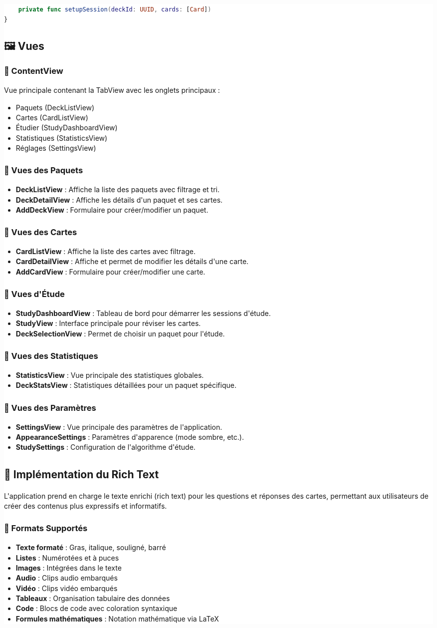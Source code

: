 ```swift
    private func setupSession(deckId: UUID, cards: [Card])
}
```

## 🖼️ Vues

### 🔹 ContentView
Vue principale contenant la TabView avec les onglets principaux :
- Paquets (DeckListView)
- Cartes (CardListView)
- Étudier (StudyDashboardView)
- Statistiques (StatisticsView)
- Réglages (SettingsView)

### 🔹 Vues des Paquets
- **DeckListView** : Affiche la liste des paquets avec filtrage et tri.
- **DeckDetailView** : Affiche les détails d'un paquet et ses cartes.
- **AddDeckView** : Formulaire pour créer/modifier un paquet.

### 🔹 Vues des Cartes
- **CardListView** : Affiche la liste des cartes avec filtrage.
- **CardDetailView** : Affiche et permet de modifier les détails d'une carte.
- **AddCardView** : Formulaire pour créer/modifier une carte.

### 🔹 Vues d'Étude
- **StudyDashboardView** : Tableau de bord pour démarrer les sessions d'étude.
- **StudyView** : Interface principale pour réviser les cartes.
- **DeckSelectionView** : Permet de choisir un paquet pour l'étude.

### 🔹 Vues des Statistiques
- **StatisticsView** : Vue principale des statistiques globales.
- **DeckStatsView** : Statistiques détaillées pour un paquet spécifique.

### 🔹 Vues des Paramètres
- **SettingsView** : Vue principale des paramètres de l'application.
- **AppearanceSettings** : Paramètres d'apparence (mode sombre, etc.).
- **StudySettings** : Configuration de l'algorithme d'étude.

## 📝 Implémentation du Rich Text

L'application prend en charge le texte enrichi (rich text) pour les questions et réponses des cartes, permettant aux utilisateurs de créer des contenus plus expressifs et informatifs.

### 🔹 Formats Supportés
- **Texte formaté** : Gras, italique, souligné, barré
- **Listes** : Numérotées et à puces
- **Images** : Intégrées dans le texte
- **Audio** : Clips audio embarqués
- **Vidéo** : Clips vidéo embarqués
- **Tableaux** : Organisation tabulaire des données
- **Code** : Blocs de code avec coloration syntaxique
- **Formules mathématiques** : Notation mathématique via LaTeX
